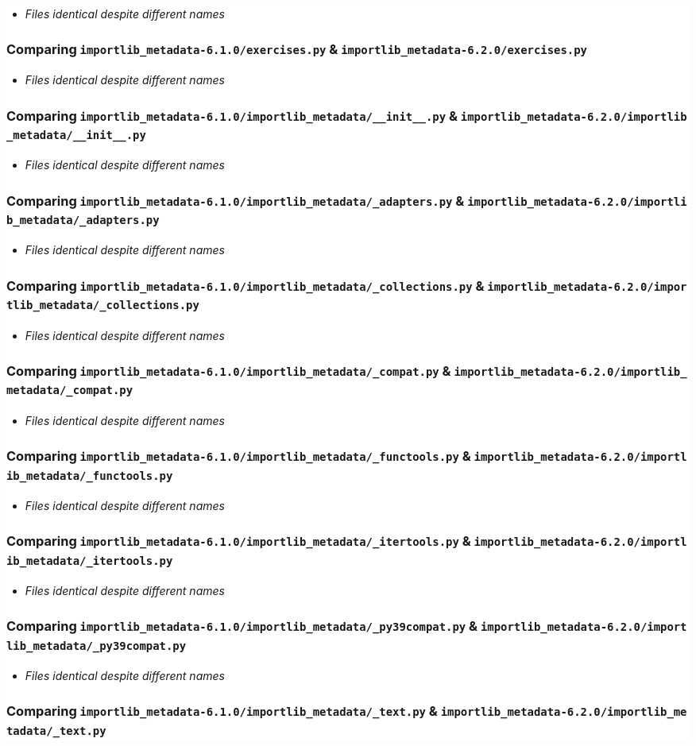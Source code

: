 * *Files identical despite different names*

### Comparing `importlib_metadata-6.1.0/exercises.py` & `importlib_metadata-6.2.0/exercises.py`

 * *Files identical despite different names*

### Comparing `importlib_metadata-6.1.0/importlib_metadata/__init__.py` & `importlib_metadata-6.2.0/importlib_metadata/__init__.py`

 * *Files identical despite different names*

### Comparing `importlib_metadata-6.1.0/importlib_metadata/_adapters.py` & `importlib_metadata-6.2.0/importlib_metadata/_adapters.py`

 * *Files identical despite different names*

### Comparing `importlib_metadata-6.1.0/importlib_metadata/_collections.py` & `importlib_metadata-6.2.0/importlib_metadata/_collections.py`

 * *Files identical despite different names*

### Comparing `importlib_metadata-6.1.0/importlib_metadata/_compat.py` & `importlib_metadata-6.2.0/importlib_metadata/_compat.py`

 * *Files identical despite different names*

### Comparing `importlib_metadata-6.1.0/importlib_metadata/_functools.py` & `importlib_metadata-6.2.0/importlib_metadata/_functools.py`

 * *Files identical despite different names*

### Comparing `importlib_metadata-6.1.0/importlib_metadata/_itertools.py` & `importlib_metadata-6.2.0/importlib_metadata/_itertools.py`

 * *Files identical despite different names*

### Comparing `importlib_metadata-6.1.0/importlib_metadata/_py39compat.py` & `importlib_metadata-6.2.0/importlib_metadata/_py39compat.py`

 * *Files identical despite different names*

### Comparing `importlib_metadata-6.1.0/importlib_metadata/_text.py` & `importlib_metadata-6.2.0/importlib_metadata/_text.py`
